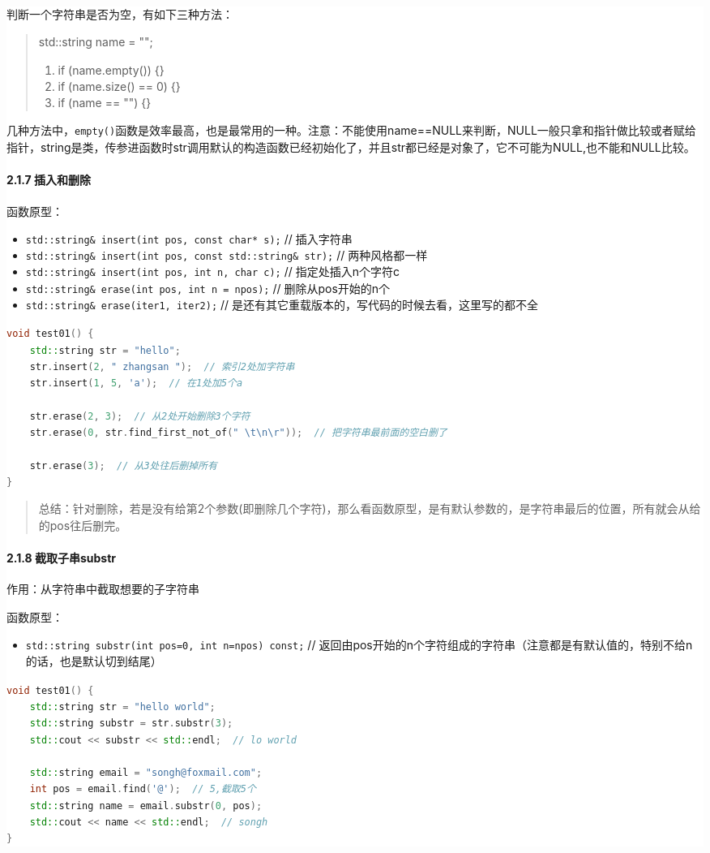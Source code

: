 判断一个字符串是否为空，有如下三种方法：

> std::string name = "";
>
> 1. if (name.empty()) {}
> 2. if (name.size() == 0) {}
> 3. if (name == "") {}

​	几种方法中，`empty()`函数是效率最高，也是最常用的一种。注意：不能使用name==NULL来判断，NULL一般只拿和指针做比较或者赋给指针，string是类，传参进函数时str调用默认的构造函数已经初始化了，并且str都已经是对象了，它不可能为NULL,也不能和NULL比较。

#### 2.1.7 插入和删除

函数原型：

- `std::string& insert(int pos, const char* s);`   // 插入字符串
- `std::string& insert(int pos, const std::string& str);`  // 两种风格都一样
- `std::string& insert(int pos, int n, char c);`  // 指定处插入n个字符c
- `std::string& erase(int pos, int n = npos);`  // 删除从pos开始的n个
- `std::string& erase(iter1, iter2);`  // 是还有其它重载版本的，写代码的时候去看，这里写的都不全

```c++
void test01() {
	std::string str = "hello";
	str.insert(2, " zhangsan ");  // 索引2处加字符串
	str.insert(1, 5, 'a');  // 在1处加5个a

	str.erase(2, 3);  // 从2处开始删除3个字符
    str.erase(0, str.find_first_not_of(" \t\n\r"));  // 把字符串最前面的空白删了
    
	str.erase(3);  // 从3处往后删掉所有
}	
```

> ​	总结：针对删除，若是没有给第2个参数(即删除几个字符)，那么看函数原型，是有默认参数的，是字符串最后的位置，所有就会从给的pos往后删完。

#### 2.1.8 截取子串substr

作用：从字符串中截取想要的子字符串

函数原型：

- `std::string substr(int pos=0, int n=npos) const;`  // 返回由pos开始的n个字符组成的字符串（注意都是有默认值的，特别不给n的话，也是默认切到结尾）

```c++
void test01() {
	std::string str = "hello world";
	std::string substr = str.substr(3);
	std::cout << substr << std::endl;  // lo world

	std::string email = "songh@foxmail.com";
	int pos = email.find('@');  // 5,截取5个
	std::string name = email.substr(0, pos);  
	std::cout << name << std::endl;  // songh
}	
```

